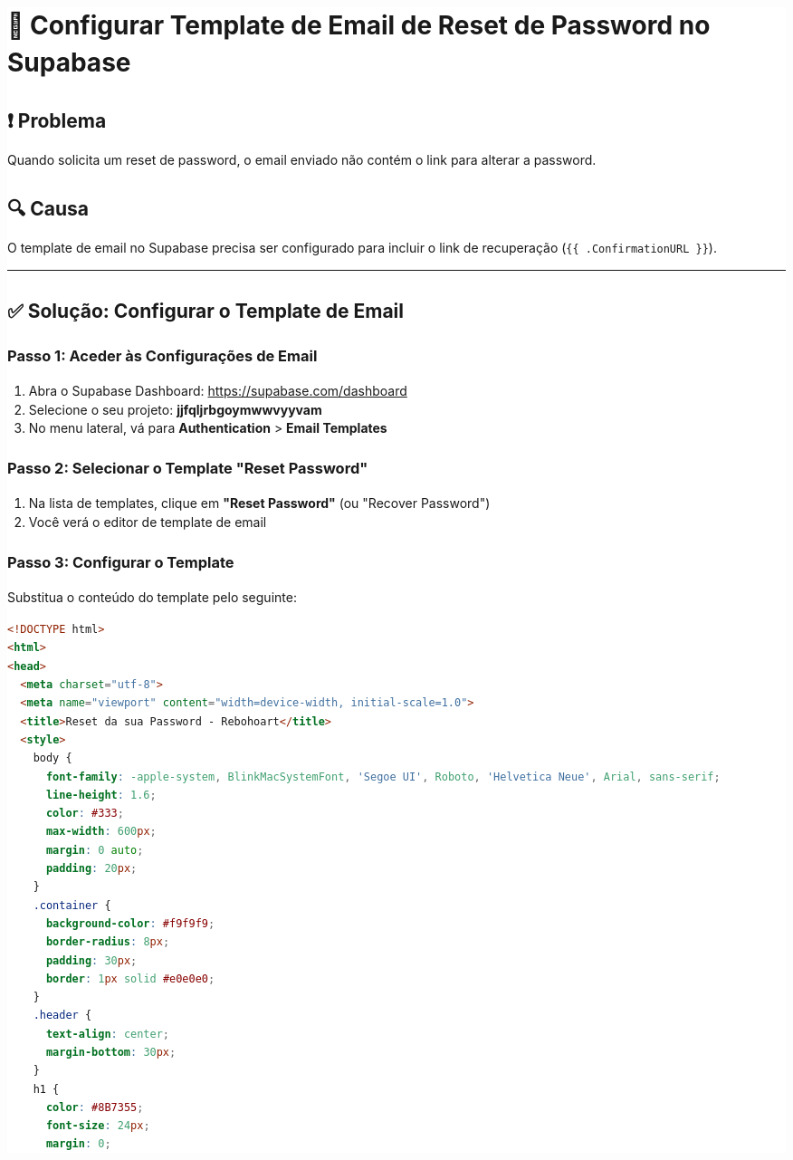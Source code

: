 # 📧 Configurar Template de Email de Reset de Password no Supabase

## ❗ Problema

Quando solicita um reset de password, o email enviado não contém o link para alterar a password.

## 🔍 Causa

O template de email no Supabase precisa ser configurado para incluir o link de recuperação (`{{ .ConfirmationURL }}`).

---

## ✅ Solução: Configurar o Template de Email

### Passo 1: Aceder às Configurações de Email

1. Abra o Supabase Dashboard: https://supabase.com/dashboard
2. Selecione o seu projeto: **jjfqljrbgoymwwvyyvam**
3. No menu lateral, vá para **Authentication** > **Email Templates**

### Passo 2: Selecionar o Template "Reset Password"

1. Na lista de templates, clique em **"Reset Password"** (ou "Recover Password")
2. Você verá o editor de template de email

### Passo 3: Configurar o Template

Substitua o conteúdo do template pelo seguinte:

```html
<!DOCTYPE html>
<html>
<head>
  <meta charset="utf-8">
  <meta name="viewport" content="width=device-width, initial-scale=1.0">
  <title>Reset da sua Password - Rebohoart</title>
  <style>
    body {
      font-family: -apple-system, BlinkMacSystemFont, 'Segoe UI', Roboto, 'Helvetica Neue', Arial, sans-serif;
      line-height: 1.6;
      color: #333;
      max-width: 600px;
      margin: 0 auto;
      padding: 20px;
    }
    .container {
      background-color: #f9f9f9;
      border-radius: 8px;
      padding: 30px;
      border: 1px solid #e0e0e0;
    }
    .header {
      text-align: center;
      margin-bottom: 30px;
    }
    h1 {
      color: #8B7355;
      font-size: 24px;
      margin: 0;
```